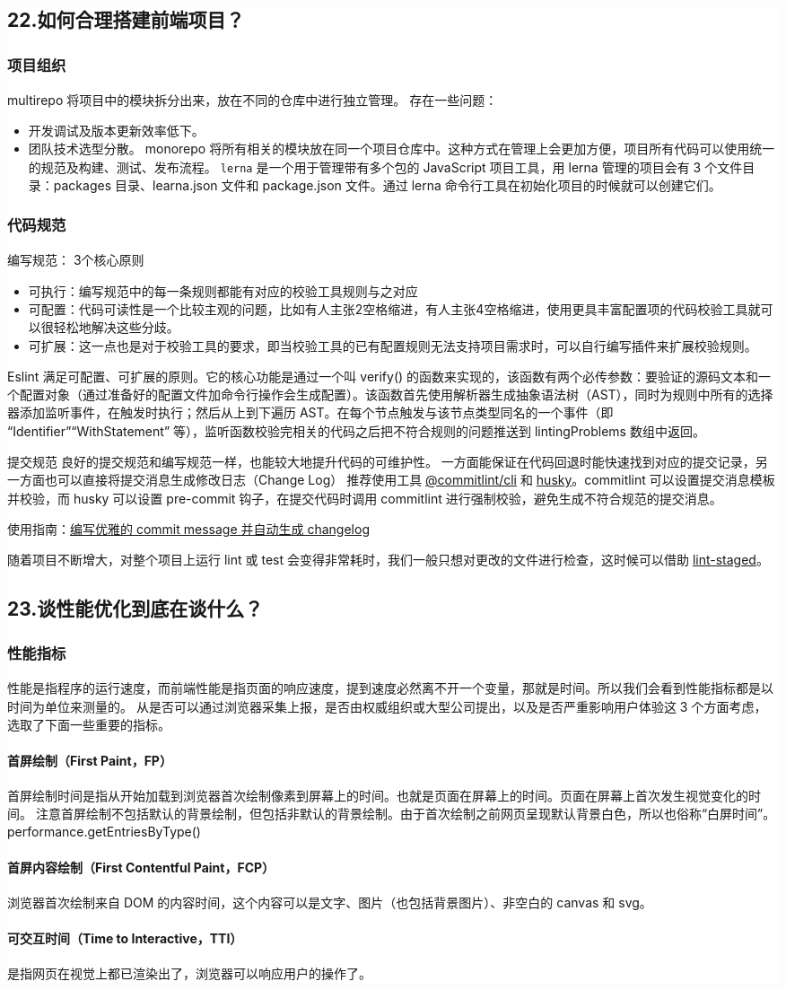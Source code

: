 ## 22.如何合理搭建前端项目？
### 项目组织

multirepo
将项目中的模块拆分出来，放在不同的仓库中进行独立管理。
存在一些问题：
- 开发调试及版本更新效率低下。
- 团队技术选型分散。
monorepo
将所有相关的模块放在同一个项目仓库中。这种方式在管理上会更加方便，项目所有代码可以使用统一的规范及构建、测试、发布流程。
`lerna` 是一个用于管理带有多个包的 JavaScript 项目工具，用 lerna 管理的项目会有 3 个文件目录：packages 目录、learna.json 文件和 package.json 文件。通过 lerna 命令行工具在初始化项目的时候就可以创建它们。

### 代码规范
编写规范：
3个核心原则
- 可执行：编写规范中的每一条规则都能有对应的校验工具规则与之对应
- 可配置：代码可读性是一个比较主观的问题，比如有人主张2空格缩进，有人主张4空格缩进，使用更具丰富配置项的代码校验工具就可以很轻松地解决这些分歧。
- 可扩展：这一点也是对于校验工具的要求，即当校验工具的已有配置规则无法支持项目需求时，可以自行编写插件来扩展校验规则。

Eslint
满足可配置、可扩展的原则。它的核心功能是通过一个叫 verify() 的函数来实现的，该函数有两个必传参数：要验证的源码文本和一个配置对象（通过准备好的配置文件加命令行操作会生成配置）。该函数首先使用解析器生成抽象语法树（AST），同时为规则中所有的选择器添加监听事件，在触发时执行；然后从上到下遍历 AST。在每个节点触发与该节点类型同名的一个事件（即 “Identifier”“WithStatement” 等），监听函数校验完相关的代码之后把不符合规则的问题推送到 lintingProblems 数组中返回。

提交规范
良好的提交规范和编写规范一样，也能较大地提升代码的可维护性。
一方面能保证在代码回退时能快速找到对应的提交记录，另一方面也可以直接将提交消息生成修改日志（Change Log）
推荐使用工具 [@commitlint/cli](https://commitlint.js.org/#/) 和 [husky](https://www.npmjs.com/package/husky)。commitlint 可以设置提交消息模板并校验，而 husky 可以设置 pre-commit 钩子，在提交代码时调用 commitlint 进行强制校验，避免生成不符合规范的提交消息。

使用指南：[编写优雅的 commit message 并自动生成 changelog](https://github.com/yinxin630/blog/issues/26)

随着项目不断增大，对整个项目上运行 lint 或 test 会变得非常耗时，我们一般只想对更改的文件进行检查，这时候可以借助 [lint-staged](https://www.npmjs.com/package/lint-staged)。




## 23.谈性能优化到底在谈什么？
### 性能指标
性能是指程序的运行速度，而前端性能是指页面的响应速度，提到速度必然离不开一个变量，那就是时间。所以我们会看到性能指标都是以时间为单位来测量的。
从是否可以通过浏览器采集上报，是否由权威组织或大型公司提出，以及是否严重影响用户体验这 3 个方面考虑，选取了下面一些重要的指标。
#### 首屏绘制（First Paint，FP）
首屏绘制时间是指从开始加载到浏览器首次绘制像素到屏幕上的时间。也就是页面在屏幕上的时间。页面在屏幕上首次发生视觉变化的时间。
注意首屏绘制不包括默认的背景绘制，但包括非默认的背景绘制。由于首次绘制之前网页呈现默认背景白色，所以也俗称“白屏时间”。
 performance.getEntriesByType() 
#### 首屏内容绘制（First Contentful Paint，FCP）
浏览器首次绘制来自 DOM 的内容时间，这个内容可以是文字、图片（也包括背景图片）、非空白的 canvas 和 svg。
#### 可交互时间（Time to Interactive，TTI）
是指网页在视觉上都已渲染出了，浏览器可以响应用户的操作了。
